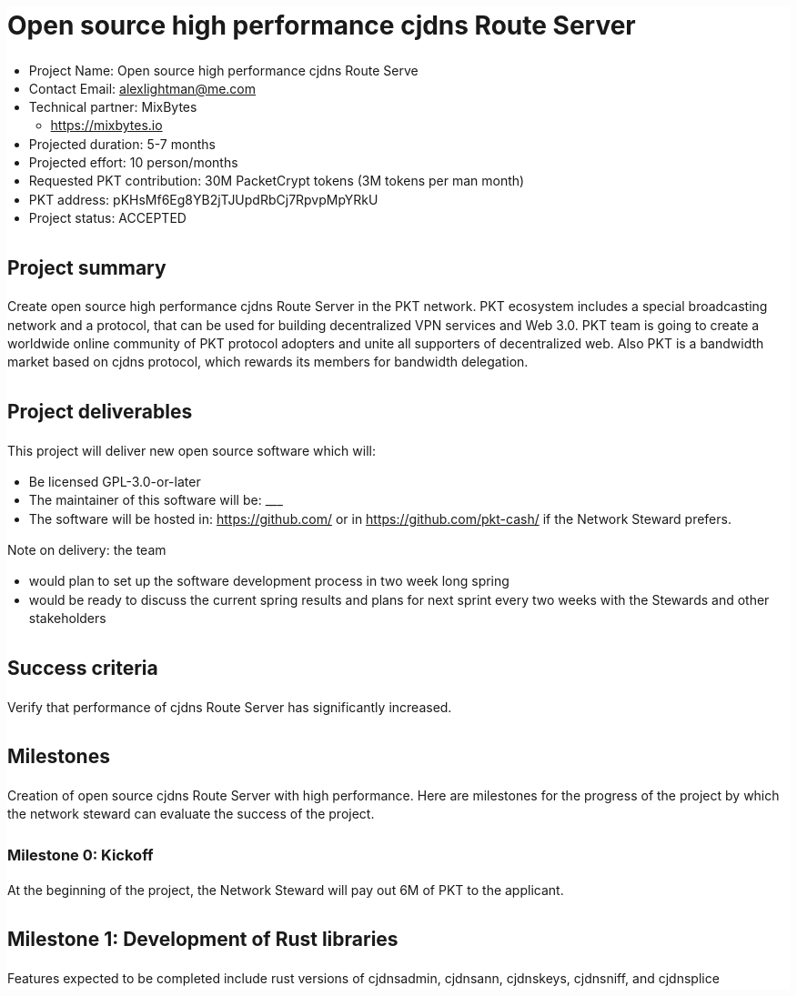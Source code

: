 # Open source high performance cjdns Route Server # 
* Project Name: Open source high performance cjdns Route Serve
* Contact Email: alexlightman@me.com
* Technical partner: MixBytes
  * https://mixbytes.io
* Projected duration: 5-7 months
* Projected effort: 10 person/months
* Requested PKT contribution: 30M PacketCrypt tokens (3M tokens per man month)
* PKT address: pKHsMf6Eg8YB2jTJUpdRbCj7RpvpMpYRkU
* Project status: ACCEPTED





## Project summary ##

Create open source high performance cjdns Route Server in the PKT network. PKT ecosystem includes a special broadcasting network and a protocol, that can be used for building decentralized VPN services and Web 3.0. PKT team is going to create a worldwide online community of PKT protocol adopters and unite all supporters of decentralized web. Also PKT is a bandwidth market based on cjdns protocol, which rewards its members for bandwidth delegation. 

## Project deliverables ##
This project will deliver new open source software which will:
* Be licensed GPL-3.0-or-later
* The maintainer of this software will be: ___
* The software will be hosted in: https://github.com/<where> or in https://github.com/pkt-cash/ if the Network Steward prefers.

Note on delivery: the team 
* would plan to set up the software development process in two week long spring
* would be ready to discuss the current spring results and plans for next sprint every two weeks with the Stewards and other stakeholders



## Success criteria ##

Verify that performance of cjdns Route Server has significantly increased.
 
## Milestones ##
Creation of open source cjdns Route Server with high performance. Here are milestones for the progress of the project by which the network steward can evaluate the success of the project.

### Milestone 0: Kickoff
At the beginning of the project, the Network Steward will pay out 6M of PKT to the applicant.

## Milestone 1: Development of Rust libraries ##
Features expected to be completed include rust versions of cjdnsadmin, cjdnsann, cjdnskeys, cjdnsniff, and cjdnsplice
